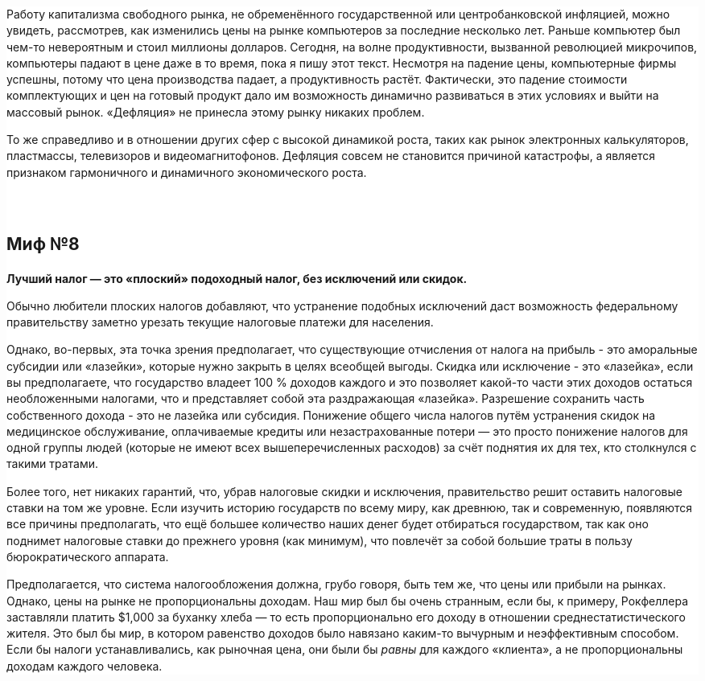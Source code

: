 Работу капитализма свободного рынка, не обременённого государственной
или центробанковской инфляцией, можно увидеть, рассмотрев, как
изменились цены на рынке компьютеров за последние несколько лет. Раньше
компьютер был чем-то невероятным и стоил миллионы долларов. Сегодня, на
волне продуктивности, вызванной революцией микрочипов, компьютеры падают
в цене даже в то время, пока я пишу этот текст. Несмотря на падение
цены, компьютерные фирмы успешны, потому что цена производства падает, а
продуктивность растёт. Фактически, это падение стоимости комплектующих и
цен на готовый продукт дало им возможность динамично развиваться в этих
условиях и выйти на массовый рынок. «Дефляция» не принесла этому рынку
никаких проблем.

То же справедливо и в отношении других сфер с высокой динамикой роста,
таких как рынок электронных калькуляторов, пластмассы, телевизоров и
видеомагнитофонов. Дефляция совсем не становится причиной катастрофы, а
является признаком гармоничного и динамичного экономического роста.

 

## Миф №8

**Лучший налог — это «плоский» подоходный налог, без исключений или
скидок.**

Обычно любители плоских налогов добавляют, что устранение подобных
исключений даст возможность федеральному правительству заметно урезать
текущие налоговые платежи для населения.

Однако, во-первых, эта точка зрения предполагает, что существующие
отчисления от налога на прибыль - это аморальные субсидии или «лазейки»,
которые нужно закрыть в целях всеобщей выгоды. Скидка или исключение -
это «лазейка», если вы предполагаете, что государство владеет 100 %
доходов каждого и это позволяет какой-то части этих доходов остаться
необложенными налогами, что и представляет собой эта раздражающая
«лазейка». Разрешение сохранить часть собственного дохода - это не
лазейка или субсидия. Понижение общего числа налогов путём устранения
скидок на медицинское обслуживание, оплачиваемые кредиты или
незастрахованные потери — это просто понижение налогов для одной группы
людей (которые не имеют всех вышеперечисленных расходов) за счёт
поднятия их для тех, кто столкнулся с такими тратами.

Более того, нет никаких гарантий, что, убрав налоговые скидки и
исключения, правительство решит оставить налоговые ставки на том же
уровне. Если изучить историю государств по всему миру, как древнюю, так
и современную, появляются все причины предполагать, что ещё большее
количество наших денег будет отбираться государством, так как оно
поднимет налоговые ставки до прежнего уровня (как минимум), что повлечёт
за собой большие траты в пользу бюрократического аппарата.

Предполагается, что система налогообложения должна, грубо говоря, быть
тем же, что цены или прибыли на рынках. Однако, цены на рынке не
пропорциональны доходам. Наш мир был бы очень странным, если бы, к
примеру, Рокфеллера заставляли платить $1,000 за буханку хлеба — то
есть пропорционально его доходу в отношении среднестатистического
жителя. Это был бы мир, в котором равенство доходов было навязано
каким-то вычурным и неэффективным способом. Если бы налоги
устанавливались, как рыночная цена, они были бы *равны* для каждого
«клиента», а не пропорциональны доходам каждого человека.
